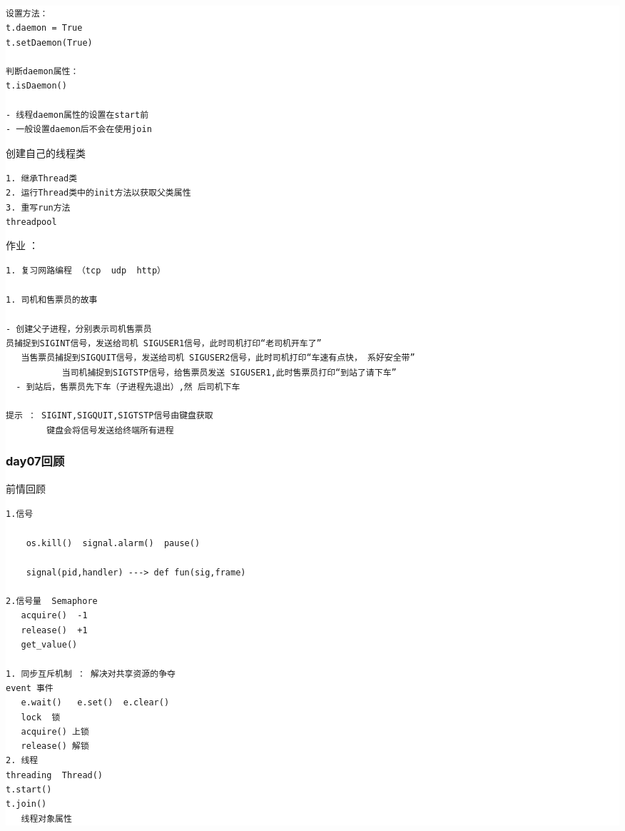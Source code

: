 ```
设置方法：
t.daemon = True 
t.setDaemon(True)

判断daemon属性：
t.isDaemon()

- 线程daemon属性的设置在start前
- 一般设置daemon后不会在使用join
```



创建自己的线程类

```
1. 继承Thread类
2. 运行Thread类中的init方法以获取父类属性
3. 重写run方法
threadpool
```



作业 ：

```
1. 复习网路编程 （tcp  udp  http）

1. 司机和售票员的故事

- 创建父子进程，分别表示司机售票员
员捕捉到SIGINT信号，发送给司机 SIGUSER1信号，此时司机打印“老司机开车了”
   当售票员捕捉到SIGQUIT信号，发送给司机 SIGUSER2信号，此时司机打印“车速有点快， 系好安全带”
           当司机捕捉到SIGTSTP信号，给售票员发送 SIGUSER1,此时售票员打印“到站了请下车”
  - 到站后，售票员先下车（子进程先退出）,然 后司机下车

提示 ： SIGINT,SIGQUIT,SIGTSTP信号由键盘获取
        键盘会将信号发送给终端所有进程
```

### day07回顾

前情回顾

```
1.信号  

	os.kill()  signal.alarm()  pause()   

	signal(pid,handler) ---> def fun(sig,frame)

2.信号量  Semaphore
   acquire()  -1
   release()  +1
   get_value() 

1. 同步互斥机制 ： 解决对共享资源的争夺
event 事件
   e.wait()   e.set()  e.clear()
   lock  锁
   acquire() 上锁
   release() 解锁
2. 线程
threading  Thread()
t.start()
t.join()
   线程对象属性
```